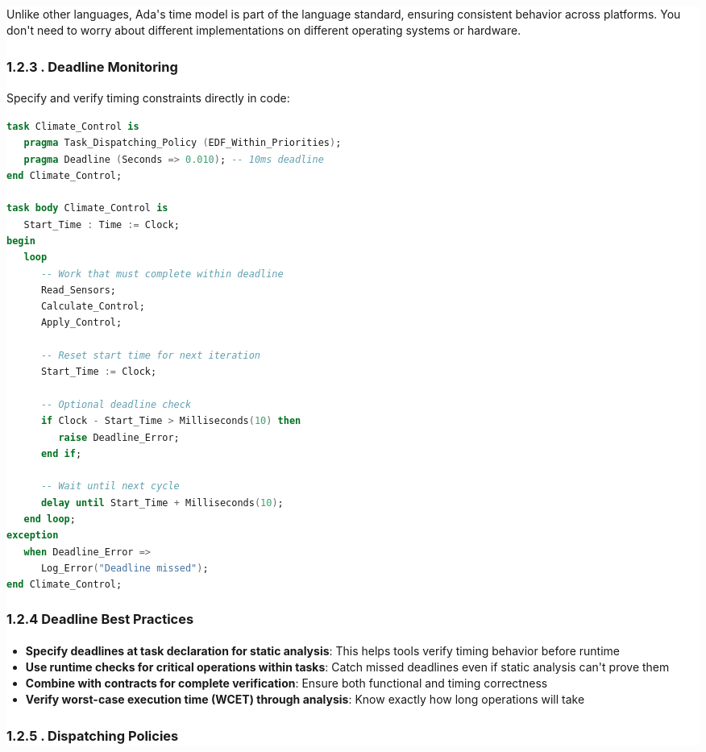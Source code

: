 Unlike other languages, Ada's time model is part of the language standard, ensuring consistent behavior across platforms. You don't need to worry about different implementations on different operating systems or hardware.

### 1.2.3 \. Deadline Monitoring

Specify and verify timing constraints directly in code:

```ada
task Climate_Control is
   pragma Task_Dispatching_Policy (EDF_Within_Priorities);
   pragma Deadline (Seconds => 0.010); -- 10ms deadline
end Climate_Control;

task body Climate_Control is
   Start_Time : Time := Clock;
begin
   loop
      -- Work that must complete within deadline
      Read_Sensors;
      Calculate_Control;
      Apply_Control;

      -- Reset start time for next iteration
      Start_Time := Clock;
      
      -- Optional deadline check
      if Clock - Start_Time > Milliseconds(10) then
         raise Deadline_Error;
      end if;
      
      -- Wait until next cycle
      delay until Start_Time + Milliseconds(10);
   end loop;
exception
   when Deadline_Error =>
      Log_Error("Deadline missed");
end Climate_Control;
```

### 1.2.4 Deadline Best Practices

- **Specify deadlines at task declaration for static analysis**: This helps tools verify timing behavior before runtime
- **Use runtime checks for critical operations within tasks**: Catch missed deadlines even if static analysis can't prove them
- **Combine with contracts for complete verification**: Ensure both functional and timing correctness
- **Verify worst-case execution time (WCET) through analysis**: Know exactly how long operations will take

### 1.2.5 \. Dispatching Policies
